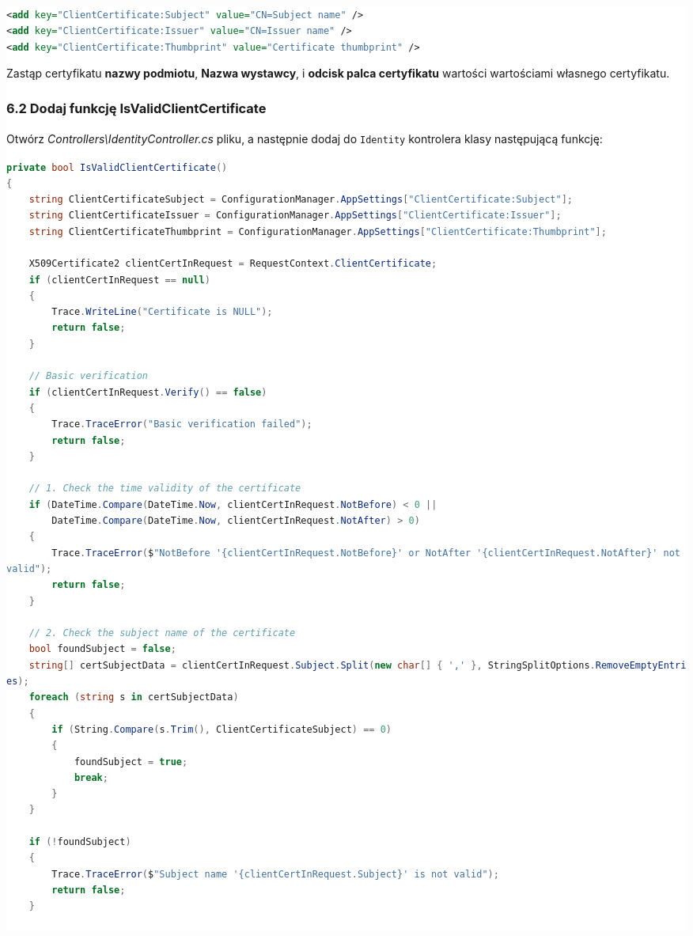 ```XML
<add key="ClientCertificate:Subject" value="CN=Subject name" />
<add key="ClientCertificate:Issuer" value="CN=Issuer name" />
<add key="ClientCertificate:Thumbprint" value="Certificate thumbprint" />
```

Zastąp certyfikatu **nazwy podmiotu**, **Nazwa wystawcy**, i **odcisk palca certyfikatu** wartości wartościami własnego certyfikatu.

### <a name="62-add-the-isvalidclientcertificate-function"></a>6.2 Dodaj funkcję IsValidClientCertificate
Otwórz *Controllers\IdentityController.cs* pliku, a następnie dodaj do `Identity` kontrolera klasy następującą funkcję: 

```csharp
private bool IsValidClientCertificate()
{
    string ClientCertificateSubject = ConfigurationManager.AppSettings["ClientCertificate:Subject"];
    string ClientCertificateIssuer = ConfigurationManager.AppSettings["ClientCertificate:Issuer"];
    string ClientCertificateThumbprint = ConfigurationManager.AppSettings["ClientCertificate:Thumbprint"];

    X509Certificate2 clientCertInRequest = RequestContext.ClientCertificate;
    if (clientCertInRequest == null)
    {
        Trace.WriteLine("Certificate is NULL");
        return false;
    }

    // Basic verification
    if (clientCertInRequest.Verify() == false)
    {
        Trace.TraceError("Basic verification failed");
        return false;
    }

    // 1. Check the time validity of the certificate
    if (DateTime.Compare(DateTime.Now, clientCertInRequest.NotBefore) < 0 ||
        DateTime.Compare(DateTime.Now, clientCertInRequest.NotAfter) > 0)
    {
        Trace.TraceError($"NotBefore '{clientCertInRequest.NotBefore}' or NotAfter '{clientCertInRequest.NotAfter}' not valid");
        return false;
    }

    // 2. Check the subject name of the certificate
    bool foundSubject = false;
    string[] certSubjectData = clientCertInRequest.Subject.Split(new char[] { ',' }, StringSplitOptions.RemoveEmptyEntries);
    foreach (string s in certSubjectData)
    {
        if (String.Compare(s.Trim(), ClientCertificateSubject) == 0)
        {
            foundSubject = true;
            break;
        }
    }

    if (!foundSubject)
    {
        Trace.TraceError($"Subject name '{clientCertInRequest.Subject}' is not valid");
        return false;
    }
    
```